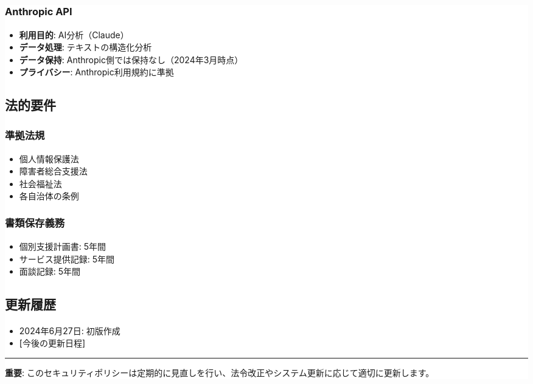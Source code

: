 ### Anthropic API
- **利用目的**: AI分析（Claude）
- **データ処理**: テキストの構造化分析
- **データ保持**: Anthropic側では保持なし（2024年3月時点）
- **プライバシー**: Anthropic利用規約に準拠

## 法的要件

### 準拠法規
- 個人情報保護法
- 障害者総合支援法
- 社会福祉法
- 各自治体の条例

### 書類保存義務
- 個別支援計画書: 5年間
- サービス提供記録: 5年間
- 面談記録: 5年間

## 更新履歴
- 2024年6月27日: 初版作成
- [今後の更新日程]

---

**重要**: このセキュリティポリシーは定期的に見直しを行い、法令改正やシステム更新に応じて適切に更新します。